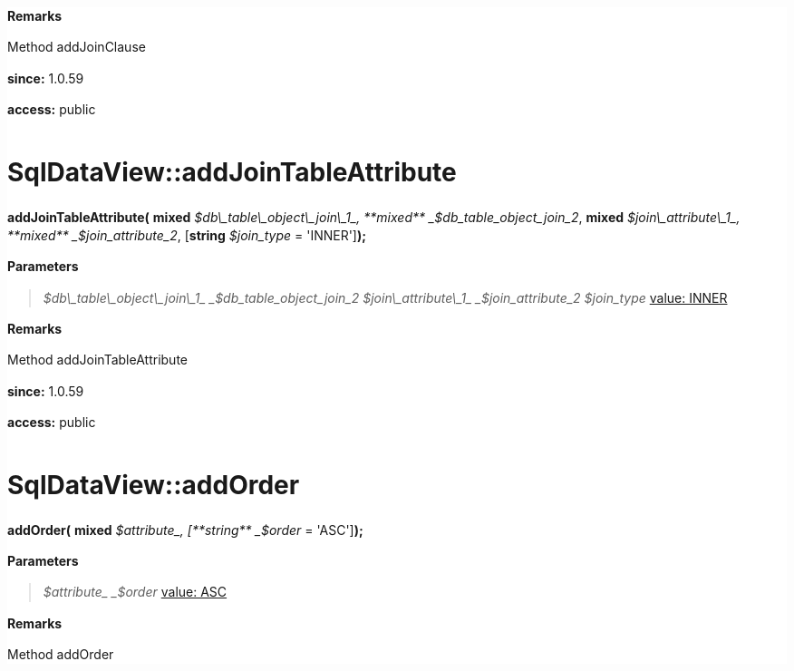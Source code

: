 **Remarks**

Method addJoinClause


**since:** 1.0.59

**access:** public



# SqlDataView::addJoinTableAttribute #

**addJoinTableAttribute(**
**mixed**
_$db\_table\_object\_join\_1_, **mixed**
_$db\_table\_object\_join\_2_, **mixed**
_$join\_attribute\_1_, **mixed**
_$join\_attribute\_2_, [**string**
_$join\_type_ = 'INNER']**);**





**Parameters**
> _$db\_table\_object\_join\_1_
> _$db\_table\_object\_join\_2_
> _$join\_attribute\_1_
> _$join\_attribute\_2_
> _$join\_type_ [value: INNER](default.md)

**Remarks**

Method addJoinTableAttribute


**since:** 1.0.59

**access:** public



# SqlDataView::addOrder #

**addOrder(**
**mixed**
_$attribute_, [**string**
_$order_ = 'ASC']**);**





**Parameters**
> _$attribute_
> _$order_ [value: ASC](default.md)

**Remarks**

Method addOrder
